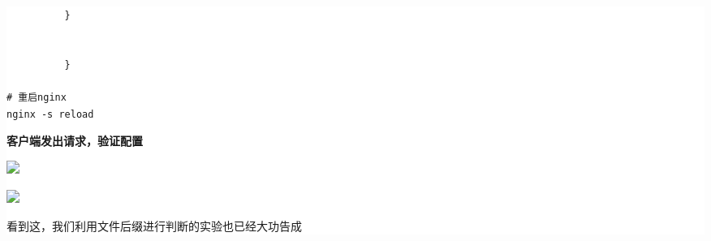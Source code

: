 ```shell
          }


          }

# 重启nginx
nginx -s reload
```

**客户端发出请求，验证配置**

![](notes/微信图片_20201019160742-1603866885040.png)

![](notes/微信图片_20201019160820-1603866878968.png)

看到这，我们利用文件后缀进行判断的实验也已经大功告成